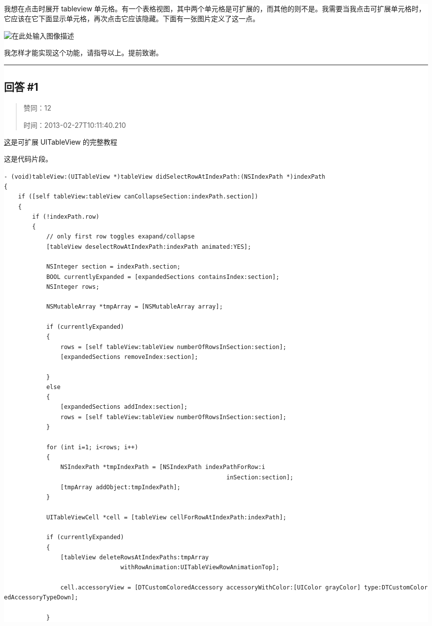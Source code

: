 我想在点击时展开 tableview 单元格。有一个表格视图，其中两个单元格是可扩展的，而其他的则不是。我需要当我点击可扩展单元格时，它应该在它下面显示单元格，再次点击它应该隐藏。下面有一张图片定义了这一点。

![在此处输入图像描述](../Images/6ad161de9e978e35e40cf964c4fe3299.png)

我怎样才能实现这个功能，请指导以上。提前致谢。

* * *

## 回答 #1

> 赞同：12
> 
> 时间：2013-02-27T10:11:40.210

[这](http://www.cocoanetics.com/2011/03/expandingcollapsing-tableview-sections/)是可扩展 UITableView 的完整教程

这是代码片段。

```
- (void)tableView:(UITableView *)tableView didSelectRowAtIndexPath:(NSIndexPath *)indexPath
{
    if ([self tableView:tableView canCollapseSection:indexPath.section])
    {
        if (!indexPath.row)
        {
            // only first row toggles exapand/collapse
            [tableView deselectRowAtIndexPath:indexPath animated:YES];

            NSInteger section = indexPath.section;
            BOOL currentlyExpanded = [expandedSections containsIndex:section];
            NSInteger rows;

            NSMutableArray *tmpArray = [NSMutableArray array];

            if (currentlyExpanded)
            {
                rows = [self tableView:tableView numberOfRowsInSection:section];
                [expandedSections removeIndex:section];

            }
            else
            {
                [expandedSections addIndex:section];
                rows = [self tableView:tableView numberOfRowsInSection:section];
            }

            for (int i=1; i<rows; i++)
            {
                NSIndexPath *tmpIndexPath = [NSIndexPath indexPathForRow:i 
                                                               inSection:section];
                [tmpArray addObject:tmpIndexPath];
            }

            UITableViewCell *cell = [tableView cellForRowAtIndexPath:indexPath];

            if (currentlyExpanded)
            {
                [tableView deleteRowsAtIndexPaths:tmpArray 
                                 withRowAnimation:UITableViewRowAnimationTop];

                cell.accessoryView = [DTCustomColoredAccessory accessoryWithColor:[UIColor grayColor] type:DTCustomColoredAccessoryTypeDown];

            }
```